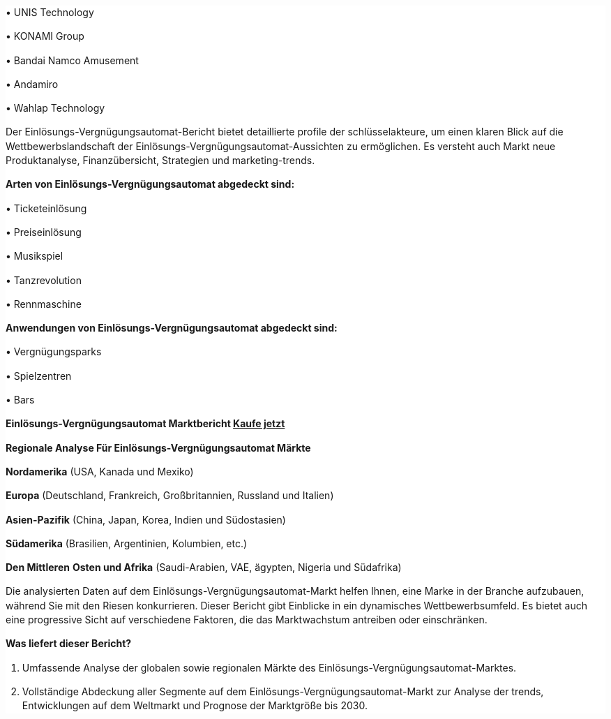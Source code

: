 • UNIS Technology

• KONAMI Group

• Bandai Namco Amusement

• Andamiro

• Wahlap Technology

Der Einlösungs-Vergnügungsautomat-Bericht bietet detaillierte profile der schlüsselakteure, um einen klaren Blick auf die Wettbewerbslandschaft der Einlösungs-Vergnügungsautomat-Aussichten zu ermöglichen. Es versteht auch Markt neue Produktanalyse, Finanzübersicht, Strategien und marketing-trends.

<strong>Arten von Einlösungs-Vergnügungsautomat abgedeckt sind:</strong>

• Ticketeinlösung

• Preiseinlösung

• Musikspiel

• Tanzrevolution

• Rennmaschine

<strong>Anwendungen von Einlösungs-Vergnügungsautomat abgedeckt sind:</strong>

• Vergnügungsparks

• Spielzentren

• Bars

<strong>Einlösungs-Vergnügungsautomat Marktbericht <a href=https://www.marketresearchupdate.com/buynow/394541>Kaufe jetzt</a></strong>

<strong>Regionale Analyse Für Einlösungs-Vergnügungsautomat Märkte</strong>

<strong>Nordamerika</strong> (USA, Kanada und Mexiko)

<strong>Europa</strong> (Deutschland, Frankreich, Großbritannien, Russland und Italien)

<strong>Asien-Pazifik</strong> (China, Japan, Korea, Indien und Südostasien)

<strong>Südamerika</strong> (Brasilien, Argentinien, Kolumbien, etc.)

<strong>Den Mittleren</strong> <strong>Osten und Afrika</strong> (Saudi-Arabien, VAE, ägypten, Nigeria und Südafrika)

Die analysierten Daten auf dem Einlösungs-Vergnügungsautomat-Markt helfen Ihnen, eine Marke in der Branche aufzubauen, während Sie mit den Riesen konkurrieren. Dieser Bericht gibt Einblicke in ein dynamisches Wettbewerbsumfeld. Es bietet auch eine progressive Sicht auf verschiedene Faktoren, die das Marktwachstum antreiben oder einschränken.

<strong>Was liefert dieser Bericht?</strong>

1. Umfassende Analyse der globalen sowie regionalen Märkte des Einlösungs-Vergnügungsautomat-Marktes.

2. Vollständige Abdeckung aller Segmente auf dem Einlösungs-Vergnügungsautomat-Markt zur Analyse der trends, Entwicklungen auf dem Weltmarkt und Prognose der Marktgröße bis 2030.
